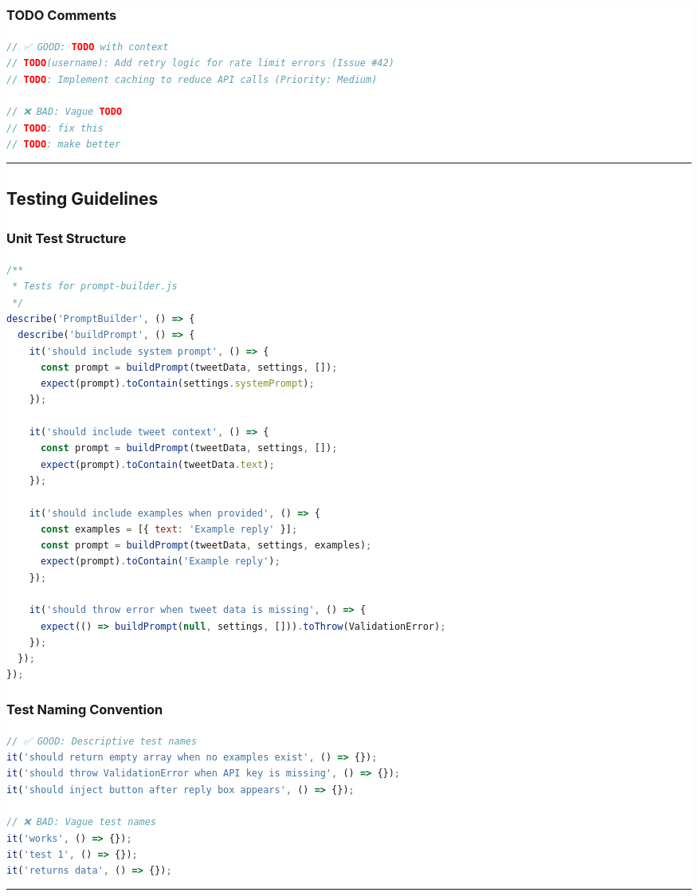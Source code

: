 ### TODO Comments

```javascript
// ✅ GOOD: TODO with context
// TODO(username): Add retry logic for rate limit errors (Issue #42)
// TODO: Implement caching to reduce API calls (Priority: Medium)

// ❌ BAD: Vague TODO
// TODO: fix this
// TODO: make better
```

---

## Testing Guidelines

### Unit Test Structure

```javascript
/**
 * Tests for prompt-builder.js
 */
describe('PromptBuilder', () => {
  describe('buildPrompt', () => {
    it('should include system prompt', () => {
      const prompt = buildPrompt(tweetData, settings, []);
      expect(prompt).toContain(settings.systemPrompt);
    });
    
    it('should include tweet context', () => {
      const prompt = buildPrompt(tweetData, settings, []);
      expect(prompt).toContain(tweetData.text);
    });
    
    it('should include examples when provided', () => {
      const examples = [{ text: 'Example reply' }];
      const prompt = buildPrompt(tweetData, settings, examples);
      expect(prompt).toContain('Example reply');
    });
    
    it('should throw error when tweet data is missing', () => {
      expect(() => buildPrompt(null, settings, [])).toThrow(ValidationError);
    });
  });
});
```

### Test Naming Convention

```javascript
// ✅ GOOD: Descriptive test names
it('should return empty array when no examples exist', () => {});
it('should throw ValidationError when API key is missing', () => {});
it('should inject button after reply box appears', () => {});

// ❌ BAD: Vague test names
it('works', () => {});
it('test 1', () => {});
it('returns data', () => {});
```

---